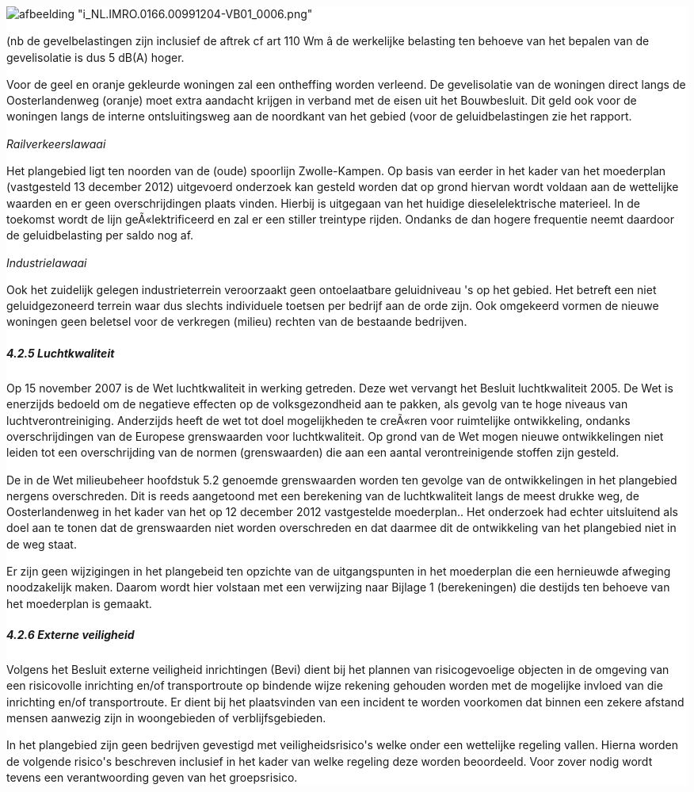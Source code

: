 ![afbeelding "i_NL.IMRO.0166.00991204-VB01_0006.png"](i_NL.IMRO.0166.00991204-VB01_0006.png)

(nb de gevelbelastingen zijn inclusief de aftrek cf art 110 Wm â de werkelijke belasting ten behoeve van het bepalen van de gevelisolatie is dus 5 dB(A) hoger.

Voor de geel en oranje gekleurde woningen zal een ontheffing worden verleend. De gevelisolatie van de woningen direct langs de Oosterlandenweg (oranje) moet extra aandacht krijgen in verband met de eisen uit het Bouwbesluit. Dit geld ook voor de woningen langs de interne ontsluitingsweg aan de noordkant van het gebied (voor de geluidbelastingen zie het rapport.

*Railverkeerslawaai*

Het plangebied ligt ten noorden van de (oude) spoorlijn Zwolle\-Kampen. Op basis van eerder in het kader van het moederplan (vastgesteld 13 december 2012\) uitgevoerd onderzoek kan gesteld worden dat op grond hiervan wordt voldaan aan de wettelijke waarden en er geen overschrijdingen plaats vinden. Hierbij is uitgegaan van het huidige dieselelektrische materieel. In de toekomst wordt de lijn geÃ«lektrificeerd en zal er een stiller treintype rijden. Ondanks de dan hogere frequentie neemt daardoor de geluidbelasting per saldo nog af.

*Industrielawaai*

Ook het zuidelijk gelegen industrieterrein veroorzaakt geen ontoelaatbare geluidniveau 's op het gebied. Het betreft een niet geluidgezoneerd terrein waar dus slechts individuele toetsen per bedrijf aan de orde zijn. Ook omgekeerd vormen de nieuwe woningen geen beletsel voor de verkregen (milieu) rechten van de bestaande bedrijven.

##### 4\.2\.5 Luchtkwaliteit

Op 15 november 2007 is de Wet luchtkwaliteit in werking getreden. Deze wet vervangt het Besluit luchtkwaliteit 2005\. De Wet is enerzijds bedoeld om de negatieve effecten op de volksgezondheid aan te pakken, als gevolg van te hoge niveaus van luchtverontreiniging. Anderzijds heeft de wet tot doel mogelijkheden te creÃ«ren voor ruimtelijke ontwikkeling, ondanks overschrijdingen van de Europese grenswaarden voor luchtkwaliteit. Op grond van de Wet mogen nieuwe ontwikkelingen niet leiden tot een overschrijding van de normen (grenswaarden) die aan een aantal verontreinigende stoffen zijn gesteld.

De in de Wet milieubeheer hoofdstuk 5\.2 genoemde grenswaarden worden ten gevolge van de ontwikkelingen in het plangebied nergens overschreden. Dit is reeds aangetoond met een berekening van de luchtkwaliteit langs de meest drukke weg, de Oosterlandenweg in het kader van het op 12 december 2012 vastgestelde moederplan.. Het onderzoek had echter uitsluitend als doel aan te tonen dat de grenswaarden niet worden overschreden en dat daarmee dit de ontwikkeling van het plangebied niet in de weg staat.

Er zijn geen wijzigingen in het plangebeid ten opzichte van de uitgangspunten in het moederplan die een hernieuwde afweging noodzakelijk maken. Daarom wordt hier volstaan met een verwijzing naar Bijlage 1 (berekeningen) die destijds ten behoeve van het moederplan is gemaakt.

##### 4\.2\.6 Externe veiligheid

Volgens het Besluit externe veiligheid inrichtingen (Bevi) dient bij het plannen van risicogevoelige objecten in de omgeving van een risicovolle inrichting en/of transportroute op bindende wijze rekening gehouden worden met de mogelijke invloed van die inrichting en/of transportroute. Er dient bij het plaatsvinden van een incident te worden voorkomen dat binnen een zekere afstand mensen aanwezig zijn in woongebieden of verblijfsgebieden.

In het plangebied zijn geen bedrijven gevestigd met veiligheidsrisico's welke onder een wettelijke regeling vallen. Hierna worden de volgende risico's beschreven inclusief in het kader van welke regeling deze worden beoordeeld. Voor zover nodig wordt tevens een verantwoording geven van het groepsrisico.
